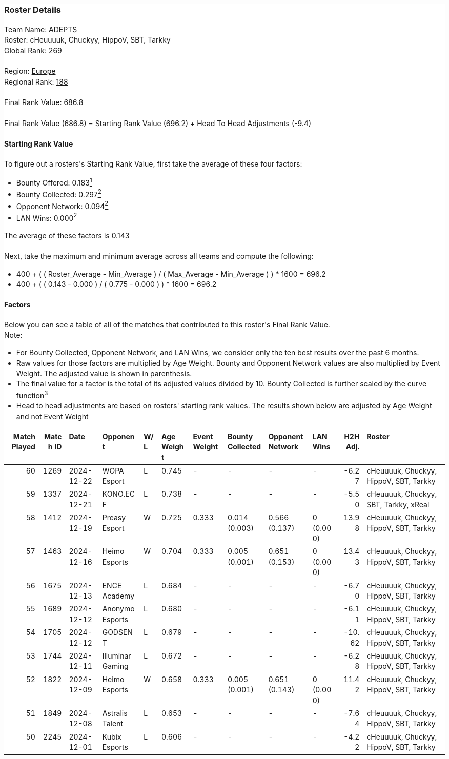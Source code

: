 ### Roster Details<br />
Team Name: ADEPTS<br />
Roster: cHeuuuuk, Chuckyy, HippoV, SBT, Tarkky<br />
Global Rank: [269](../../standings_global_2025_02_28.md)<br />
<br />
Region: [Europe]( ../../standings_europe_2025_02_28.md)<br />
Regional Rank: [188]( ../../standings_europe_2025_02_28.md)<br />
<br />
Final Rank Value:  686.8<br />
<br />
Final Rank Value (686.8) = Starting Rank Value (696.2) + Head To Head Adjustments (-9.4)<br />

#### Starting Rank Value<br />
To figure out a rosters's Starting Rank Value, first take the average of these four factors:<br />
- Bounty Offered: 0.183[<sup>1</sup>](#table2)
- Bounty Collected: 0.297[<sup>2</sup>](#table1)
- Opponent Network: 0.094[<sup>2</sup>](#table1)
- LAN Wins: 0.000[<sup>2</sup>](#table1)

The average of these factors is 0.143<br />
<br />
Next, take the maximum and minimum average across all teams and compute the following:<br />
- 400 + ( ( Roster_Average - Min_Average ) / ( Max_Average - Min_Average ) ) * 1600 = 696.2
- 400 + ( ( 0.143 - 0.000 ) / ( 0.775 - 0.000 ) ) * 1600 = 696.2


#### Factors<br />
Below you can see a table of all of the matches that contributed to this roster's Final Rank Value.<br />
Note:<br />

- For Bounty Collected, Opponent Network, and LAN Wins, we consider only the ten best results over the past 6 months.
- Raw values for those factors are multiplied by Age Weight. Bounty and Opponent Network values are also multiplied by Event Weight. The adjusted value is shown in parenthesis.
- The final value for a factor is the total of its adjusted values divided by 10. Bounty Collected is further scaled by the curve function[<sup>3</sup>](#curveFunction)
- Head to head adjustments are based on rosters' starting rank values. The results shown below are adjusted by Age Weight and not Event Weight
<span id="table1"></span><br />


| Match Played | Match ID | Date       | Opponent            | W/L | Age Weight | Event Weight | Bounty Collected | Opponent Network | LAN Wins  | H2H Adj. | Roster                                   |
| -: | -: | :- | :- | :- | :- | :- | :- | :- | :- | -: | :- |
|           60 |     1269 | 2024-12-22 | WOPA Esport         | L   | 0.745      | -            | -                | -                | -         |    -6.27 | cHeuuuuk, Chuckyy, HippoV, SBT, Tarkky   |
|           59 |     1337 | 2024-12-21 | KONO.ECF            | L   | 0.738      | -            | -                | -                | -         |    -5.50 | cHeuuuuk, Chuckyy, SBT, Tarkky, xReal    |
|           58 |     1412 | 2024-12-19 | Preasy Esport       | W   | 0.725      | 0.333        | 0.014 (0.003)    | 0.566 (0.137)    | 0 (0.000) |    13.98 | cHeuuuuk, Chuckyy, HippoV, SBT, Tarkky   |
|           57 |     1463 | 2024-12-16 | Heimo Esports       | W   | 0.704      | 0.333        | 0.005 (0.001)    | 0.651 (0.153)    | 0 (0.000) |    13.43 | cHeuuuuk, Chuckyy, HippoV, SBT, Tarkky   |
|           56 |     1675 | 2024-12-13 | ENCE Academy        | L   | 0.684      | -            | -                | -                | -         |    -6.70 | cHeuuuuk, Chuckyy, HippoV, SBT, Tarkky   |
|           55 |     1689 | 2024-12-12 | Anonymo Esports     | L   | 0.680      | -            | -                | -                | -         |    -6.11 | cHeuuuuk, Chuckyy, HippoV, SBT, Tarkky   |
|           54 |     1705 | 2024-12-12 | GODSENT             | L   | 0.679      | -            | -                | -                | -         |   -10.62 | cHeuuuuk, Chuckyy, HippoV, SBT, Tarkky   |
|           53 |     1744 | 2024-12-11 | Illuminar Gaming    | L   | 0.672      | -            | -                | -                | -         |    -6.28 | cHeuuuuk, Chuckyy, HippoV, SBT, Tarkky   |
|           52 |     1822 | 2024-12-09 | Heimo Esports       | W   | 0.658      | 0.333        | 0.005 (0.001)    | 0.651 (0.143)    | 0 (0.000) |    11.42 | cHeuuuuk, Chuckyy, HippoV, SBT, Tarkky   |
|           51 |     1849 | 2024-12-08 | Astralis Talent     | L   | 0.653      | -            | -                | -                | -         |    -7.64 | cHeuuuuk, Chuckyy, HippoV, SBT, Tarkky   |
|           50 |     2245 | 2024-12-01 | Kubix Esports       | L   | 0.606      | -            | -                | -                | -         |    -4.22 | cHeuuuuk, Chuckyy, HippoV, SBT, Tarkky   |